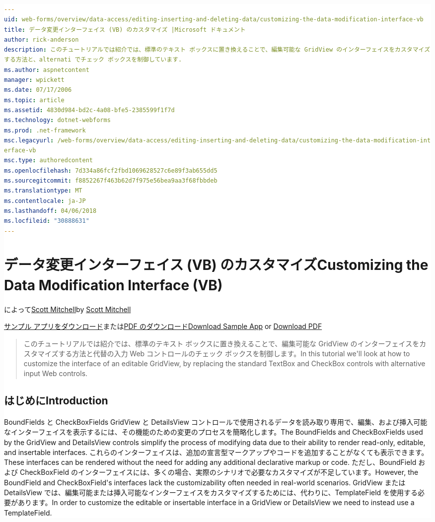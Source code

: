 ```yaml
---
uid: web-forms/overview/data-access/editing-inserting-and-deleting-data/customizing-the-data-modification-interface-vb
title: データ変更インターフェイス (VB) のカスタマイズ |Microsoft ドキュメント
author: rick-anderson
description: このチュートリアルでは紹介では、標準のテキスト ボックスに置き換えることで、編集可能な GridView のインターフェイスをカスタマイズする方法と、alternati でチェック ボックスを制御しています.
ms.author: aspnetcontent
manager: wpickett
ms.date: 07/17/2006
ms.topic: article
ms.assetid: 4830d984-bd2c-4a08-bfe5-2385599f1f7d
ms.technology: dotnet-webforms
ms.prod: .net-framework
msc.legacyurl: /web-forms/overview/data-access/editing-inserting-and-deleting-data/customizing-the-data-modification-interface-vb
msc.type: authoredcontent
ms.openlocfilehash: 7d334a86fcf2fbd1069628527c6e89f3ab655dd5
ms.sourcegitcommit: f8852267f463b62d7f975e56bea9aa3f68fbbdeb
ms.translationtype: MT
ms.contentlocale: ja-JP
ms.lasthandoff: 04/06/2018
ms.locfileid: "30888631"
---
```

<a name="customizing-the-data-modification-interface-vb"></a><span data-ttu-id="b289e-103">データ変更インターフェイス (VB) のカスタマイズ</span><span class="sxs-lookup"><span data-stu-id="b289e-103">Customizing the Data Modification Interface (VB)</span></span>
====================
<span data-ttu-id="b289e-104">によって[Scott Mitchell](https://twitter.com/ScottOnWriting)</span><span class="sxs-lookup"><span data-stu-id="b289e-104">by [Scott Mitchell](https://twitter.com/ScottOnWriting)</span></span>

<span data-ttu-id="b289e-105">[サンプル アプリをダウンロード](http://download.microsoft.com/download/9/c/1/9c1d03ee-29ba-4d58-aa1a-f201dcc822ea/ASPNET_Data_Tutorial_20_VB.exe)または[PDF のダウンロード](customizing-the-data-modification-interface-vb/_static/datatutorial20vb1.pdf)</span><span class="sxs-lookup"><span data-stu-id="b289e-105">[Download Sample App](http://download.microsoft.com/download/9/c/1/9c1d03ee-29ba-4d58-aa1a-f201dcc822ea/ASPNET_Data_Tutorial_20_VB.exe) or [Download PDF](customizing-the-data-modification-interface-vb/_static/datatutorial20vb1.pdf)</span></span>

> <span data-ttu-id="b289e-106">このチュートリアルでは紹介では、標準のテキスト ボックスに置き換えることで、編集可能な GridView のインターフェイスをカスタマイズする方法と代替の入力 Web コントロールのチェック ボックスを制御します。</span><span class="sxs-lookup"><span data-stu-id="b289e-106">In this tutorial we'll look at how to customize the interface of an editable GridView, by replacing the standard TextBox and CheckBox controls with alternative input Web controls.</span></span>


## <a name="introduction"></a><span data-ttu-id="b289e-107">はじめに</span><span class="sxs-lookup"><span data-stu-id="b289e-107">Introduction</span></span>

<span data-ttu-id="b289e-108">BoundFields と CheckBoxFields GridView と DetailsView コントロールで使用されるデータを読み取り専用で、編集、および挿入可能なインターフェイスを表示するには、その機能のための変更のプロセスを簡略化します。</span><span class="sxs-lookup"><span data-stu-id="b289e-108">The BoundFields and CheckBoxFields used by the GridView and DetailsView controls simplify the process of modifying data due to their ability to render read-only, editable, and insertable interfaces.</span></span> <span data-ttu-id="b289e-109">これらのインターフェイスは、追加の宣言型マークアップやコードを追加することがなくても表示できます。</span><span class="sxs-lookup"><span data-stu-id="b289e-109">These interfaces can be rendered without the need for adding any additional declarative markup or code.</span></span> <span data-ttu-id="b289e-110">ただし、BoundField および CheckBoxField のインターフェイスには、多くの場合、実際のシナリオで必要なカスタマイズが不足しています。</span><span class="sxs-lookup"><span data-stu-id="b289e-110">However, the BoundField and CheckBoxField's interfaces lack the customizability often needed in real-world scenarios.</span></span> <span data-ttu-id="b289e-111">GridView または DetailsView では、編集可能または挿入可能なインターフェイスをカスタマイズするためには、代わりに、TemplateField を使用する必要があります。</span><span class="sxs-lookup"><span data-stu-id="b289e-111">In order to customize the editable or insertable interface in a GridView or DetailsView we need to instead use a TemplateField.</span></span>